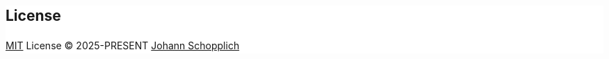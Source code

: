 ## License

[MIT](./LICENSE) License © 2025-PRESENT [Johann Schopplich](https://github.com/johannschopplich)
